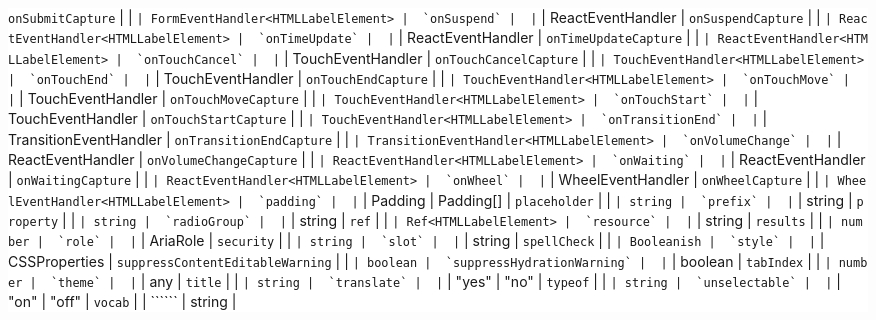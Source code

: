  `onSubmitCapture` |  | `````` | FormEventHandler<HTMLLabelElement> | 
 `onSuspend` |  | `````` | ReactEventHandler<HTMLLabelElement> | 
 `onSuspendCapture` |  | `````` | ReactEventHandler<HTMLLabelElement> | 
 `onTimeUpdate` |  | `````` | ReactEventHandler<HTMLLabelElement> | 
 `onTimeUpdateCapture` |  | `````` | ReactEventHandler<HTMLLabelElement> | 
 `onTouchCancel` |  | `````` | TouchEventHandler<HTMLLabelElement> | 
 `onTouchCancelCapture` |  | `````` | TouchEventHandler<HTMLLabelElement> | 
 `onTouchEnd` |  | `````` | TouchEventHandler<HTMLLabelElement> | 
 `onTouchEndCapture` |  | `````` | TouchEventHandler<HTMLLabelElement> | 
 `onTouchMove` |  | `````` | TouchEventHandler<HTMLLabelElement> | 
 `onTouchMoveCapture` |  | `````` | TouchEventHandler<HTMLLabelElement> | 
 `onTouchStart` |  | `````` | TouchEventHandler<HTMLLabelElement> | 
 `onTouchStartCapture` |  | `````` | TouchEventHandler<HTMLLabelElement> | 
 `onTransitionEnd` |  | `````` | TransitionEventHandler<HTMLLabelElement> | 
 `onTransitionEndCapture` |  | `````` | TransitionEventHandler<HTMLLabelElement> | 
 `onVolumeChange` |  | `````` | ReactEventHandler<HTMLLabelElement> | 
 `onVolumeChangeCapture` |  | `````` | ReactEventHandler<HTMLLabelElement> | 
 `onWaiting` |  | `````` | ReactEventHandler<HTMLLabelElement> | 
 `onWaitingCapture` |  | `````` | ReactEventHandler<HTMLLabelElement> | 
 `onWheel` |  | `````` | WheelEventHandler<HTMLLabelElement> | 
 `onWheelCapture` |  | `````` | WheelEventHandler<HTMLLabelElement> | 
 `padding` |  | `````` | Padding | Padding[] | 
 `placeholder` |  | `````` | string | 
 `prefix` |  | `````` | string | 
 `property` |  | `````` | string | 
 `radioGroup` |  | `````` | string | 
 `ref` |  | `````` | Ref<HTMLLabelElement> | 
 `resource` |  | `````` | string | 
 `results` |  | `````` | number | 
 `role` |  | `````` | AriaRole | 
 `security` |  | `````` | string | 
 `slot` |  | `````` | string | 
 `spellCheck` |  | `````` | Booleanish | 
 `style` |  | `````` | CSSProperties | 
 `suppressContentEditableWarning` |  | `````` | boolean | 
 `suppressHydrationWarning` |  | `````` | boolean | 
 `tabIndex` |  | `````` | number | 
 `theme` |  | `````` | any | 
 `title` |  | `````` | string | 
 `translate` |  | `````` | "yes" | "no" | 
 `typeof` |  | `````` | string | 
 `unselectable` |  | `````` | "on" | "off" | 
 `vocab` |  | `````` | string | 


